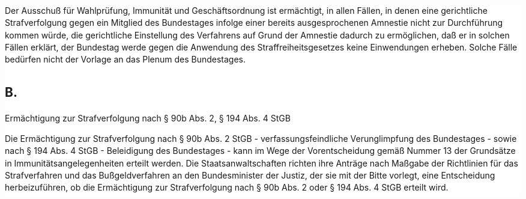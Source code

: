 <div>

<div class="jnhtml">

<div>

<div class="jurAbsatz">

Der Ausschuß für Wahlprüfung, Immunität und Geschäftsordnung ist
ermächtigt, in allen Fällen, in denen eine gerichtliche Strafverfolgung
gegen ein Mitglied des Bundestages infolge einer bereits ausgesprochenen
Amnestie nicht zur Durchführung kommen würde, die gerichtliche
Einstellung des Verfahrens auf Grund der Amnestie dadurch zu
ermöglichen, daß er in solchen Fällen erklärt, der Bundestag werde
gegen die Anwendung des Straffreiheitsgesetzes keine Einwendungen
erheben. Solche Fälle bedürfen nicht der Vorlage an das Plenum des
Bundestages.

</div>

</div>

</div>

</div>

<span id="BJNR012610980BJNG000200311.html"></span>

## B.  
Ermächtigung zur Strafverfolgung nach § 90b Abs. 2, § 194 Abs. 4 StGB

<div>

<div class="jnhtml">

<div>

<div class="jurAbsatz">

Die Ermächtigung zur Strafverfolgung nach § 90b Abs. 2 StGB -
verfassungsfeindliche Verunglimpfung des Bundestages - sowie nach § 194
Abs. 4 StGB - Beleidigung des Bundestages - kann im Wege der
Vorentscheidung gemäß Nummer 13 der Grundsätze in
Immunitätsangelegenheiten erteilt werden. Die Staatsanwaltschaften
richten ihre Anträge nach Maßgabe der Richtlinien für das Strafverfahren
und das Bußgeldverfahren an den Bundesminister der Justiz, der sie mit
der Bitte vorlegt, eine Entscheidung herbeizuführen, ob die Ermächtigung
zur Strafverfolgung nach § 90b Abs. 2 oder § 194 Abs. 4 StGB erteilt
wird.

</div>

</div>

</div>

</div>

<span id="BJNR012610980BJNG000300311.html"></span>
